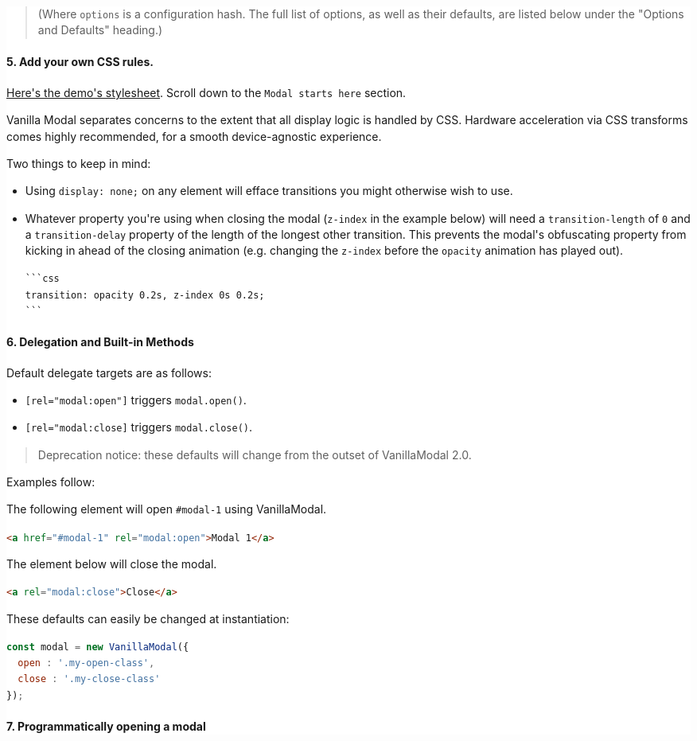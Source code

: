 > (Where `options` is a configuration hash. The full list of options, as well as their defaults, are listed below under the "Options and Defaults" heading.)


#### 5. Add your own CSS rules.

[Here's the demo's stylesheet](http://thephuse.github.io/vanilla-modal/css.css). Scroll down to the `Modal starts here` section.

Vanilla Modal separates concerns to the extent that all display logic is handled by CSS. Hardware acceleration via CSS transforms comes highly recommended, for a smooth device-agnostic experience.

Two things to keep in mind:

* Using `display: none;` on any element will efface transitions you might otherwise wish to use.

* Whatever property you're using when closing the modal (`z-index` in the example below) will need a `transition-length` of `0` and a `transition-delay` property of the length of the longest other transition. This prevents the modal's obfuscating property from kicking in ahead of the closing animation (e.g. changing the `z-index` before the `opacity` animation has played out).

      ```css
      transition: opacity 0.2s, z-index 0s 0.2s;
      ```


#### 6. Delegation and Built-in Methods

Default delegate targets are as follows:

* `[rel="modal:open"]` triggers `modal.open()`.

* `[rel="modal:close]` triggers `modal.close()`.

> Deprecation notice: these defaults will change from the outset of VanillaModal 2.0.

Examples follow:

The following element will open `#modal-1` using VanillaModal.

```html
<a href="#modal-1" rel="modal:open">Modal 1</a>
```

The element below will close the modal.

```html
<a rel="modal:close">Close</a>
```

These defaults can easily be changed at instantiation:

```js
const modal = new VanillaModal({
  open : '.my-open-class',
  close : '.my-close-class'
});
```


#### 7. Programmatically opening a modal
